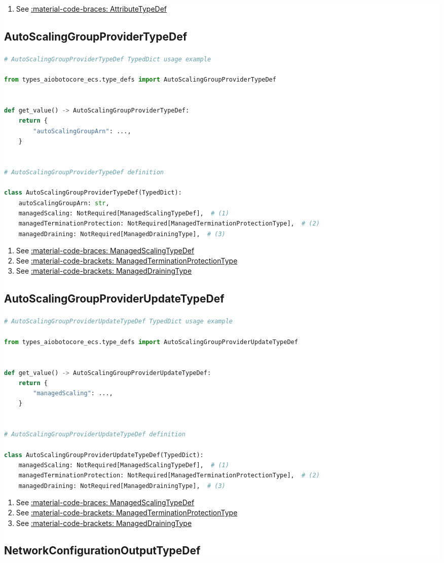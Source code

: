 1. See [:material-code-braces: AttributeTypeDef](./type_defs.md#attributetypedef) 
## AutoScalingGroupProviderTypeDef

```python
# AutoScalingGroupProviderTypeDef TypedDict usage example

from types_aiobotocore_ecs.type_defs import AutoScalingGroupProviderTypeDef


def get_value() -> AutoScalingGroupProviderTypeDef:
    return {
        "autoScalingGroupArn": ...,
    }


# AutoScalingGroupProviderTypeDef definition

class AutoScalingGroupProviderTypeDef(TypedDict):
    autoScalingGroupArn: str,
    managedScaling: NotRequired[ManagedScalingTypeDef],  # (1)
    managedTerminationProtection: NotRequired[ManagedTerminationProtectionType],  # (2)
    managedDraining: NotRequired[ManagedDrainingType],  # (3)
```

1. See [:material-code-braces: ManagedScalingTypeDef](./type_defs.md#managedscalingtypedef) 
2. See [:material-code-brackets: ManagedTerminationProtectionType](./literals.md#managedterminationprotectiontype) 
3. See [:material-code-brackets: ManagedDrainingType](./literals.md#manageddrainingtype) 
## AutoScalingGroupProviderUpdateTypeDef

```python
# AutoScalingGroupProviderUpdateTypeDef TypedDict usage example

from types_aiobotocore_ecs.type_defs import AutoScalingGroupProviderUpdateTypeDef


def get_value() -> AutoScalingGroupProviderUpdateTypeDef:
    return {
        "managedScaling": ...,
    }


# AutoScalingGroupProviderUpdateTypeDef definition

class AutoScalingGroupProviderUpdateTypeDef(TypedDict):
    managedScaling: NotRequired[ManagedScalingTypeDef],  # (1)
    managedTerminationProtection: NotRequired[ManagedTerminationProtectionType],  # (2)
    managedDraining: NotRequired[ManagedDrainingType],  # (3)
```

1. See [:material-code-braces: ManagedScalingTypeDef](./type_defs.md#managedscalingtypedef) 
2. See [:material-code-brackets: ManagedTerminationProtectionType](./literals.md#managedterminationprotectiontype) 
3. See [:material-code-brackets: ManagedDrainingType](./literals.md#manageddrainingtype) 
## NetworkConfigurationOutputTypeDef
